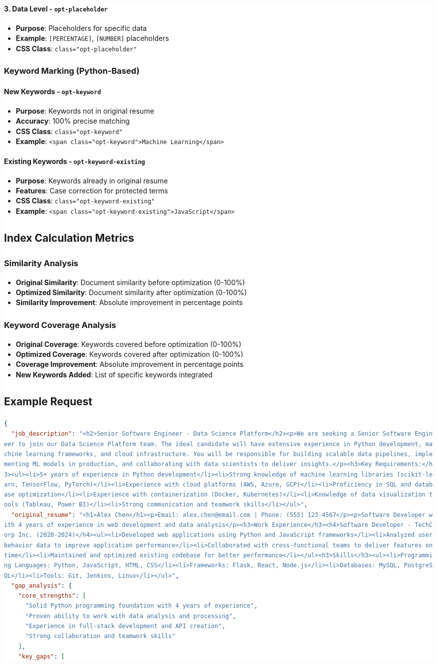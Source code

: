 #### 3. Data Level - `opt-placeholder`
- **Purpose**: Placeholders for specific data
- **Example**: `[PERCENTAGE]`, `[NUMBER]` placeholders
- **CSS Class**: `class="opt-placeholder"`

### Keyword Marking (Python-Based)

#### New Keywords - `opt-keyword`
- **Purpose**: Keywords not in original resume
- **Accuracy**: 100% precise matching
- **CSS Class**: `class="opt-keyword"`
- **Example**: `<span class="opt-keyword">Machine Learning</span>`

#### Existing Keywords - `opt-keyword-existing`
- **Purpose**: Keywords already in original resume
- **Features**: Case correction for protected terms
- **CSS Class**: `class="opt-keyword-existing"` 
- **Example**: `<span class="opt-keyword-existing">JavaScript</span>`

## Index Calculation Metrics

### Similarity Analysis
- **Original Similarity**: Document similarity before optimization (0-100%)
- **Optimized Similarity**: Document similarity after optimization (0-100%)
- **Similarity Improvement**: Absolute improvement in percentage points

### Keyword Coverage Analysis
- **Original Coverage**: Keywords covered before optimization (0-100%)
- **Optimized Coverage**: Keywords covered after optimization (0-100%)  
- **Coverage Improvement**: Absolute improvement in percentage points
- **New Keywords Added**: List of specific keywords integrated

## Example Request

```json
{
  "job_description": "<h2>Senior Software Engineer - Data Science Platform</h2><p>We are seeking a Senior Software Engineer to join our Data Science Platform team. The ideal candidate will have extensive experience in Python development, machine learning frameworks, and cloud infrastructure. You will be responsible for building scalable data pipelines, implementing ML models in production, and collaborating with data scientists to deliver insights.</p><h3>Key Requirements:</h3><ul><li>5+ years of experience in Python development</li><li>Strong knowledge of machine learning libraries (scikit-learn, TensorFlow, PyTorch)</li><li>Experience with cloud platforms (AWS, Azure, GCP)</li><li>Proficiency in SQL and database optimization</li><li>Experience with containerization (Docker, Kubernetes)</li><li>Knowledge of data visualization tools (Tableau, Power BI)</li><li>Strong communication and teamwork skills</li></ul>",
  "original_resume": "<h1>Alex Chen</h1><p>Email: alex.chen@email.com | Phone: (555) 123-4567</p><p>Software Developer with 4 years of experience in web development and data analysis</p><h3>Work Experience</h3><h4>Software Developer - TechCorp Inc. (2020-2024)</h4><ul><li>Developed web applications using Python and JavaScript frameworks</li><li>Analyzed user behavior data to improve application performance</li><li>Collaborated with cross-functional teams to deliver features on time</li><li>Maintained and optimized existing codebase for better performance</li></ul><h3>Skills</h3><ul><li>Programming Languages: Python, JavaScript, HTML, CSS</li><li>Frameworks: Flask, React, Node.js</li><li>Databases: MySQL, PostgreSQL</li><li>Tools: Git, Jenkins, Linux</li></ul>",
  "gap_analysis": {
    "core_strengths": [
      "Solid Python programming foundation with 4 years of experience",
      "Proven ability to work with data analysis and processing",
      "Experience in full-stack development and API creation",
      "Strong collaboration and teamwork skills"
    ],
    "key_gaps": [
```